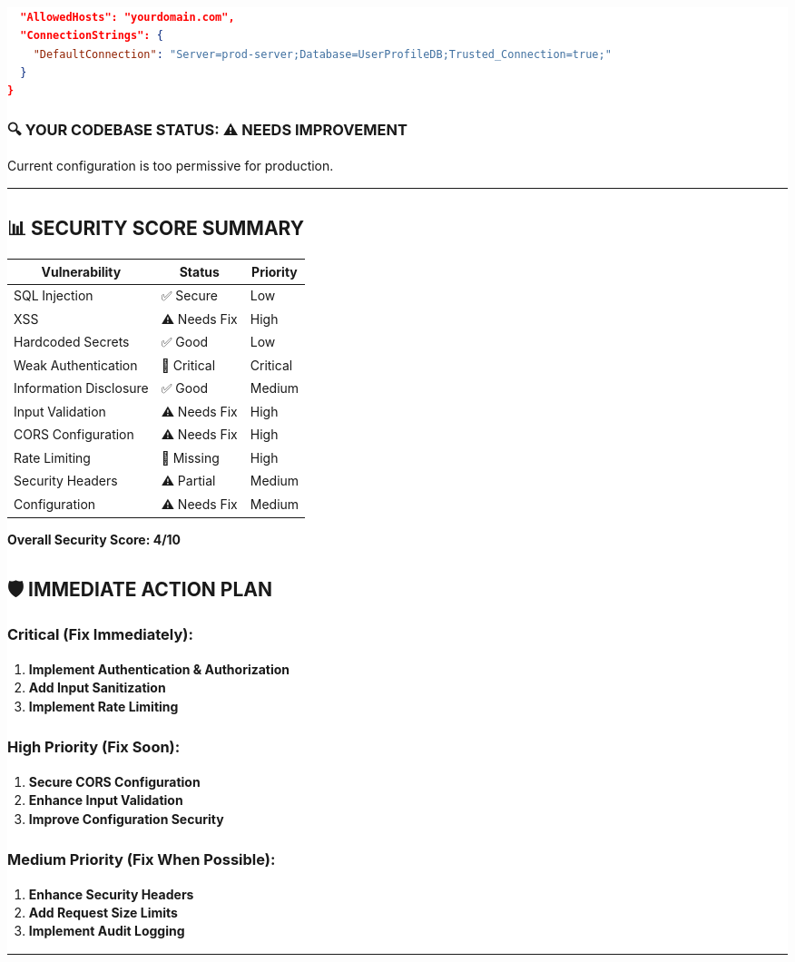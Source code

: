 ```json
  "AllowedHosts": "yourdomain.com",
  "ConnectionStrings": {
    "DefaultConnection": "Server=prod-server;Database=UserProfileDB;Trusted_Connection=true;"
  }
}
```

### 🔍 YOUR CODEBASE STATUS: ⚠️ NEEDS IMPROVEMENT
Current configuration is too permissive for production.

---

## 📊 SECURITY SCORE SUMMARY

| Vulnerability | Status | Priority |
|---------------|--------|----------|
| SQL Injection | ✅ Secure | Low |
| XSS | ⚠️ Needs Fix | High |
| Hardcoded Secrets | ✅ Good | Low |
| Weak Authentication | 🚨 Critical | Critical |
| Information Disclosure | ✅ Good | Medium |
| Input Validation | ⚠️ Needs Fix | High |
| CORS Configuration | ⚠️ Needs Fix | High |
| Rate Limiting | 🚨 Missing | High |
| Security Headers | ⚠️ Partial | Medium |
| Configuration | ⚠️ Needs Fix | Medium |

**Overall Security Score: 4/10**

## 🛡️ IMMEDIATE ACTION PLAN

### Critical (Fix Immediately):
1. **Implement Authentication & Authorization**
2. **Add Input Sanitization**
3. **Implement Rate Limiting**

### High Priority (Fix Soon):
1. **Secure CORS Configuration**
2. **Enhance Input Validation**
3. **Improve Configuration Security**

### Medium Priority (Fix When Possible):
1. **Enhance Security Headers**
2. **Add Request Size Limits**
3. **Implement Audit Logging**

---